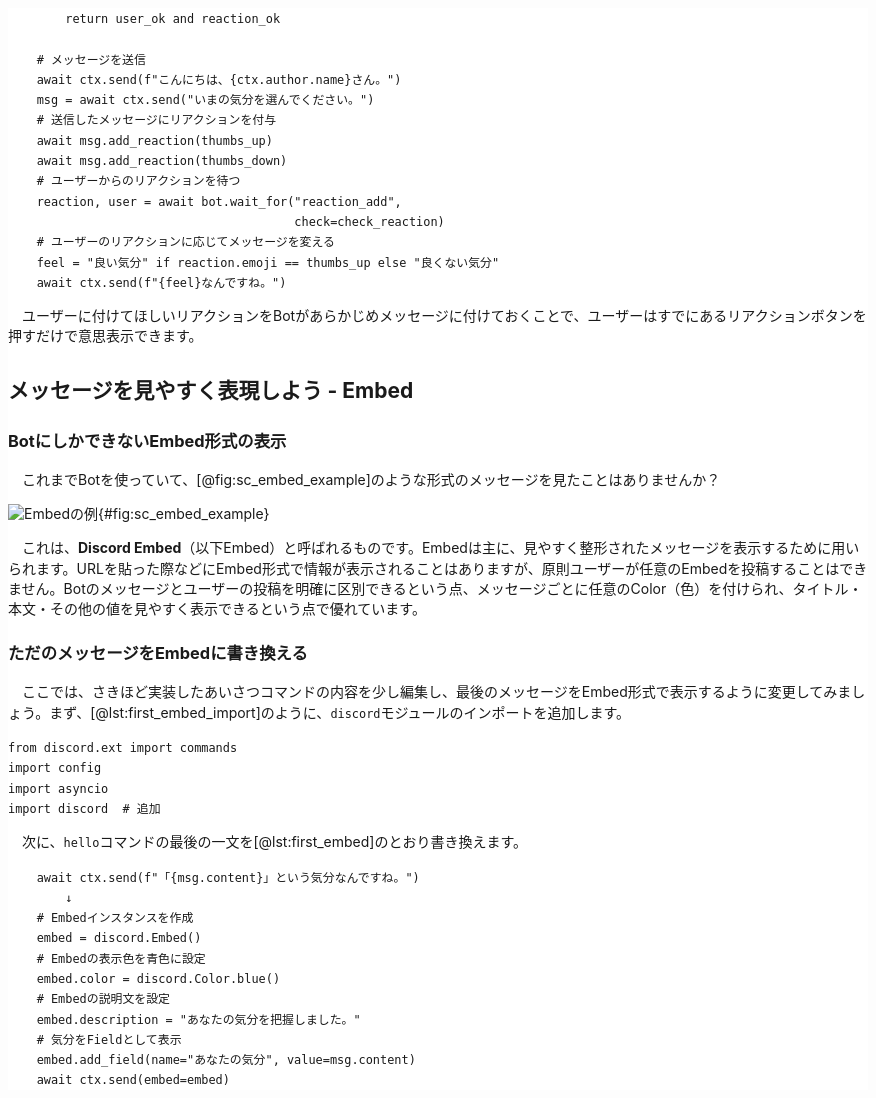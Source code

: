 ```{#lst:wait_for_reaction_example .python caption="wait_forでreaction_addイベントを待機する"}
        return user_ok and reaction_ok

    # メッセージを送信
    await ctx.send(f"こんにちは、{ctx.author.name}さん。")
    msg = await ctx.send("いまの気分を選んでください。")
    # 送信したメッセージにリアクションを付与
    await msg.add_reaction(thumbs_up)
    await msg.add_reaction(thumbs_down)
    # ユーザーからのリアクションを待つ
    reaction, user = await bot.wait_for("reaction_add",
                                        check=check_reaction)
    # ユーザーのリアクションに応じてメッセージを変える
    feel = "良い気分" if reaction.emoji == thumbs_up else "良くない気分"
    await ctx.send(f"{feel}なんですね。")
```

　ユーザーに付けてほしいリアクションをBotがあらかじめメッセージに付けておくことで、ユーザーはすでにあるリアクションボタンを押すだけで意思表示できます。

## メッセージを見やすく表現しよう - Embed
### BotにしかできないEmbed形式の表示
　これまでBotを使っていて、[@fig:sc_embed_example]のような形式のメッセージを見たことはありませんか？

![Embedの例](resource/image/sc_embed_example.png){#fig:sc_embed_example}

　これは、**Discord Embed**（以下Embed）と呼ばれるものです。Embedは主に、見やすく整形されたメッセージを表示するために用いられます。URLを貼った際などにEmbed形式で情報が表示されることはありますが、原則ユーザーが任意のEmbedを投稿することはできません。Botのメッセージとユーザーの投稿を明確に区別できるという点、メッセージごとに任意のColor（色）を付けられ、タイトル・本文・その他の値を見やすく表示できるという点で優れています。

### ただのメッセージをEmbedに書き換える

　ここでは、さきほど実装したあいさつコマンドの内容を少し編集し、最後のメッセージをEmbed形式で表示するように変更してみましょう。まず、[@lst:first_embed_import]のように、`discord`モジュールのインポートを追加します。

```{#lst:first_embed_import .python caption="discordのインポートを追加"}
from discord.ext import commands
import config
import asyncio
import discord  # 追加
```

　次に、`hello`コマンドの最後の一文を[@lst:first_embed]のとおり書き換えます。

```{#lst:first_embed .python caption="Embedを使ってみよう"}
    await ctx.send(f"「{msg.content}」という気分なんですね。")
        ↓
    # Embedインスタンスを作成
    embed = discord.Embed()
    # Embedの表示色を青色に設定
    embed.color = discord.Color.blue()
    # Embedの説明文を設定
    embed.description = "あなたの気分を把握しました。"
    # 気分をFieldとして表示
    embed.add_field(name="あなたの気分", value=msg.content)
    await ctx.send(embed=embed)
```
